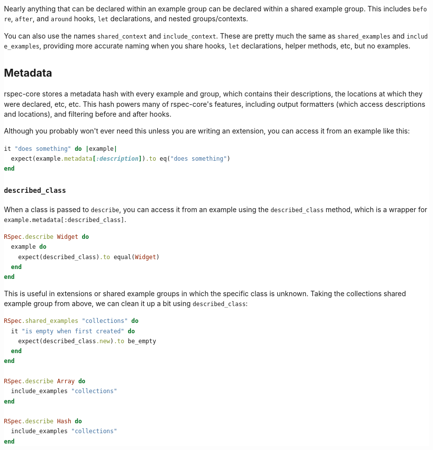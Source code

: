 Nearly anything that can be declared within an example group can be declared
within a shared example group. This includes `before`, `after`, and `around`
hooks, `let` declarations, and nested groups/contexts.

You can also use the names `shared_context` and `include_context`. These are
pretty much the same as `shared_examples` and `include_examples`, providing
more accurate naming when you share hooks, `let` declarations, helper methods,
etc, but no examples.

## Metadata

rspec-core stores a metadata hash with every example and group, which
contains their descriptions, the locations at which they were
declared, etc, etc. This hash powers many of rspec-core's features,
including output formatters (which access descriptions and locations),
and filtering before and after hooks.

Although you probably won't ever need this unless you are writing an
extension, you can access it from an example like this:

```ruby
it "does something" do |example|
  expect(example.metadata[:description]).to eq("does something")
end
```

### `described_class`

When a class is passed to `describe`, you can access it from an example
using the `described_class` method, which is a wrapper for
`example.metadata[:described_class]`.

```ruby
RSpec.describe Widget do
  example do
    expect(described_class).to equal(Widget)
  end
end
```

This is useful in extensions or shared example groups in which the specific
class is unknown. Taking the collections shared example group from above, we can
clean it up a bit using `described_class`:

```ruby
RSpec.shared_examples "collections" do
  it "is empty when first created" do
    expect(described_class.new).to be_empty
  end
end

RSpec.describe Array do
  include_examples "collections"
end

RSpec.describe Hash do
  include_examples "collections"
end
```
